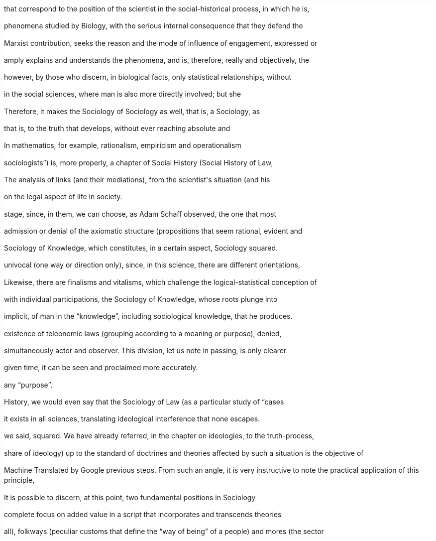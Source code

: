that correspond to the position of the scientist in the social-historical process, in which he is,

phenomena studied by Biology, with the serious internal consequence that they defend the

Marxist contribution, seeks the reason and the mode of influence of engagement, expressed or

amply explains and understands the phenomena, and is, therefore, really and objectively, the

however, by those who discern, in biological facts, only statistical relationships, without

in the social sciences, where man is also more directly involved; but she

Therefore, it makes the Sociology of Sociology as well, that is, a Sociology, as

that is, to the truth that develops, without ever reaching absolute and

In mathematics, for example, rationalism, empiricism and operationalism

sociologists”) is, more properly, a chapter of Social History (Social History of Law,

The analysis of links (and their mediations), from the scientist's situation (and his

on the legal aspect of life in society.

stage, since, in them, we can choose, as Adam Schaff observed, the one that most

admission or denial of the axiomatic structure (propositions that seem rational, evident and

Sociology of Knowledge, which constitutes, in a certain aspect, Sociology squared.

univocal (one way or direction only), since, in this science, there are different orientations,

Likewise, there are finalisms and vitalisms, which challenge the logical-statistical conception of

with individual participations, the Sociology of Knowledge, whose roots plunge into

implicit, of man in the “knowledge”, including sociological knowledge, that he produces.

existence of teleonomic laws (grouping according to a meaning or purpose), denied,

simultaneously actor and observer. This division, let us note in passing, is only clearer

given time, it can be seen and proclaimed more accurately.

any “purpose”.

History, we would even say that the Sociology of Law (as a particular study of “cases

it exists in all sciences, translating ideological interference that none escapes.

we said, squared. We have already referred, in the chapter on ideologies, to the truth-process,

share of ideology) up to the standard of doctrines and theories affected by such a situation is the objective of

Machine Translated by Google
previous steps. From such an angle, it is very instructive to note the practical application of this principle,

It is possible to discern, at this point, two fundamental positions in Sociology

complete focus on added value in a script that incorporates and transcends theories

all), folkways (peculiar customs that define the “way of being” of a people) and mores (the sector
